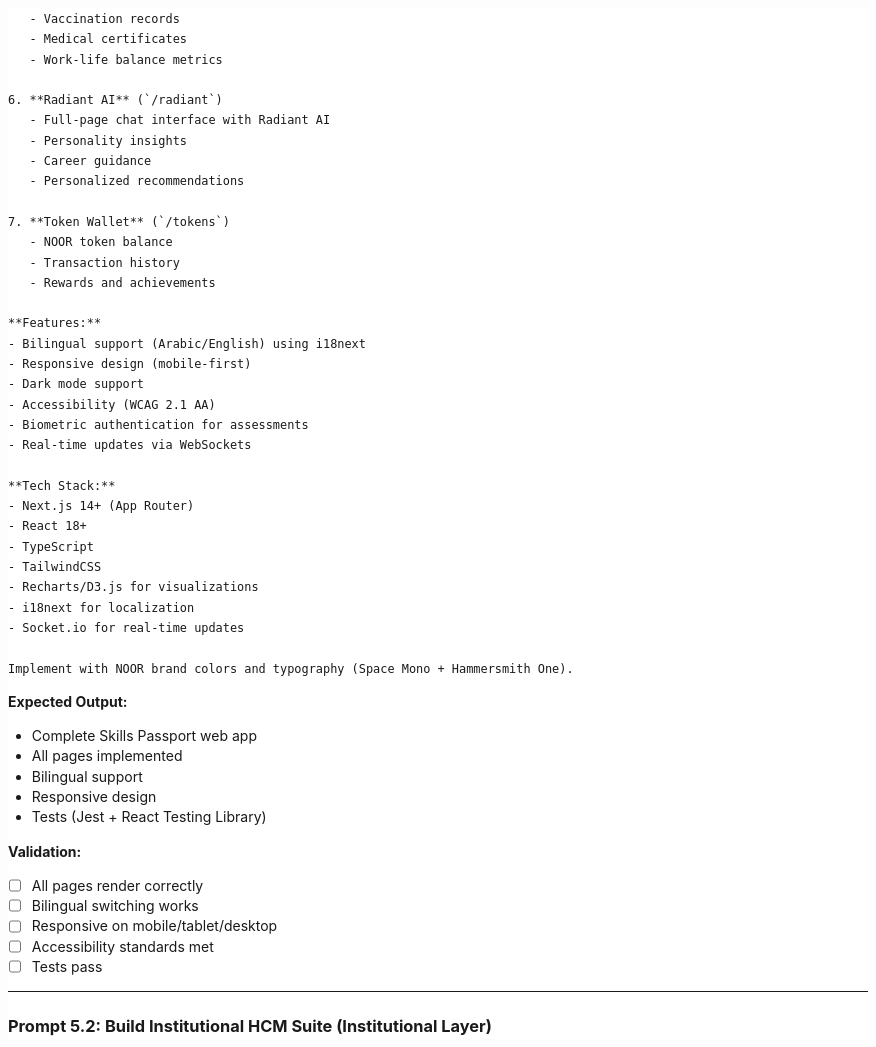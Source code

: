 ```
   - Vaccination records
   - Medical certificates
   - Work-life balance metrics

6. **Radiant AI** (`/radiant`)
   - Full-page chat interface with Radiant AI
   - Personality insights
   - Career guidance
   - Personalized recommendations

7. **Token Wallet** (`/tokens`)
   - NOOR token balance
   - Transaction history
   - Rewards and achievements

**Features:**
- Bilingual support (Arabic/English) using i18next
- Responsive design (mobile-first)
- Dark mode support
- Accessibility (WCAG 2.1 AA)
- Biometric authentication for assessments
- Real-time updates via WebSockets

**Tech Stack:**
- Next.js 14+ (App Router)
- React 18+
- TypeScript
- TailwindCSS
- Recharts/D3.js for visualizations
- i18next for localization
- Socket.io for real-time updates

Implement with NOOR brand colors and typography (Space Mono + Hammersmith One).
```

**Expected Output:**
- Complete Skills Passport web app
- All pages implemented
- Bilingual support
- Responsive design
- Tests (Jest + React Testing Library)

**Validation:**
- [ ] All pages render correctly
- [ ] Bilingual switching works
- [ ] Responsive on mobile/tablet/desktop
- [ ] Accessibility standards met
- [ ] Tests pass

---

### **Prompt 5.2: Build Institutional HCM Suite (Institutional Layer)**
